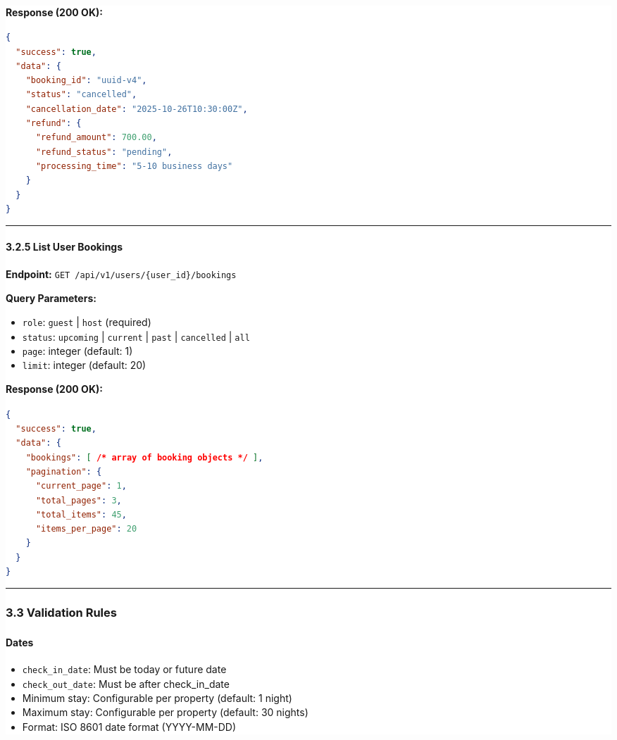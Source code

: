 **Response (200 OK):**
```json
{
  "success": true,
  "data": {
    "booking_id": "uuid-v4",
    "status": "cancelled",
    "cancellation_date": "2025-10-26T10:30:00Z",
    "refund": {
      "refund_amount": 700.00,
      "refund_status": "pending",
      "processing_time": "5-10 business days"
    }
  }
}
```

---

#### 3.2.5 List User Bookings
**Endpoint:** `GET /api/v1/users/{user_id}/bookings`

**Query Parameters:**
- `role`: `guest` | `host` (required)
- `status`: `upcoming` | `current` | `past` | `cancelled` | `all`
- `page`: integer (default: 1)
- `limit`: integer (default: 20)

**Response (200 OK):**
```json
{
  "success": true,
  "data": {
    "bookings": [ /* array of booking objects */ ],
    "pagination": {
      "current_page": 1,
      "total_pages": 3,
      "total_items": 45,
      "items_per_page": 20
    }
  }
}
```

---

### 3.3 Validation Rules

#### Dates
- `check_in_date`: Must be today or future date
- `check_out_date`: Must be after check_in_date
- Minimum stay: Configurable per property (default: 1 night)
- Maximum stay: Configurable per property (default: 30 nights)
- Format: ISO 8601 date format (YYYY-MM-DD)
